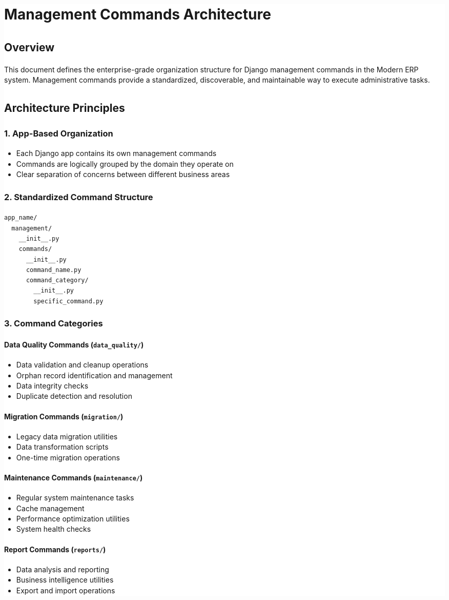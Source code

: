 # Management Commands Architecture

## Overview

This document defines the enterprise-grade organization structure for Django management commands in the Modern ERP system. Management commands provide a standardized, discoverable, and maintainable way to execute administrative tasks.

## Architecture Principles

### 1. **App-Based Organization**
- Each Django app contains its own management commands
- Commands are logically grouped by the domain they operate on
- Clear separation of concerns between different business areas

### 2. **Standardized Command Structure**
```
app_name/
  management/
    __init__.py
    commands/
      __init__.py
      command_name.py
      command_category/
        __init__.py
        specific_command.py
```

### 3. **Command Categories**

#### **Data Quality Commands** (`data_quality/`)
- Data validation and cleanup operations
- Orphan record identification and management
- Data integrity checks
- Duplicate detection and resolution

#### **Migration Commands** (`migration/`)
- Legacy data migration utilities
- Data transformation scripts
- One-time migration operations

#### **Maintenance Commands** (`maintenance/`)
- Regular system maintenance tasks
- Cache management
- Performance optimization utilities
- System health checks

#### **Report Commands** (`reports/`)
- Data analysis and reporting
- Business intelligence utilities
- Export and import operations
